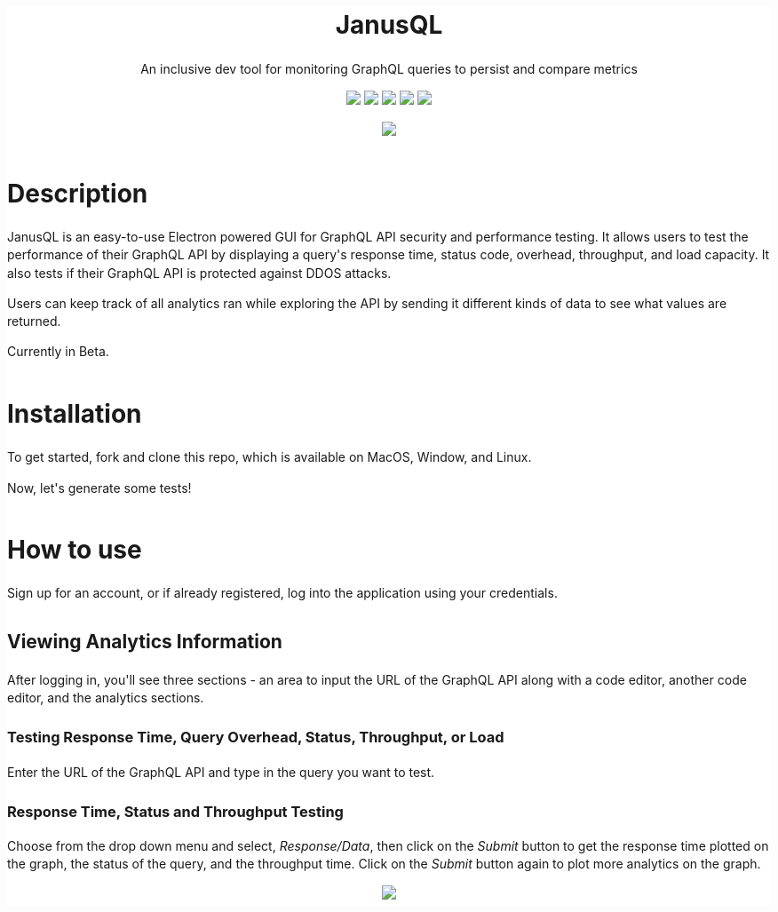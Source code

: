 <h1 align="center">JanusQL</h1>

<p align="center">An inclusive dev tool for monitoring GraphQL queries to persist and compare metrics</p>

<p align="center">
  <img src=https://img.shields.io/badge/React-^16.13.1-yellow>
  <img src=https://img.shields.io/badge/Electron-^8.2.2-yellow>
  <img src=https://img.shields.io/badge/node-^12.13.0-yellow>
  <img src=https://img.shields.io/badge/Redis-^3.0.2-yellow>
  <img src=https://img.shields.io/badge/Typescript-94%25-yellow>
</p>

<p align="center">
  <img width="600" src=https://user-images.githubusercontent.com/75049208/112365029-660b5800-8c94-11eb-9836-fe5264d4a0e5.png> <br>
</p>

# **Description**
JanusQL is an easy-to-use Electron powered GUI for GraphQL API security and performance testing. It allows users to test the performance of their GraphQL API by displaying a query's response time, status code, overhead, throughput, and load capacity. It also tests if their GraphQL API is protected against DDOS attacks.

Users can keep track of all analytics ran while exploring the API by sending it different kinds of data to see what values are returned.

Currently in Beta.

# **Installation**
To get started, fork and clone this repo, which is available on MacOS, Window, and Linux.

Now, let's generate some tests!

# **How to use**
Sign up for an account, or if already registered, log into the application using your credentials. 

## **Viewing Analytics Information**
After logging in, you'll see three sections - an area to input the URL of the GraphQL API along with a code editor, another code editor, and the analytics sections.

### **Testing Response Time, Query Overhead, Status, Throughput, or Load** <br>
Enter the URL of the GraphQL API and type in the query you want to test. <br>

### Response Time, Status and Throughput Testing <br>
Choose from the drop down menu and select, _Response/Data_, then click on the _Submit_ button to get the response time plotted on the graph, the status of the query, and the throughput time. Click on the _Submit_ button again to plot more analytics on the graph. <br>
<p align="center">
  <img width="600" src=https://user-images.githubusercontent.com/75049208/112411140-a640f980-8cd9-11eb-90f8-967c6539b9f5.gif> <br>
</p>
